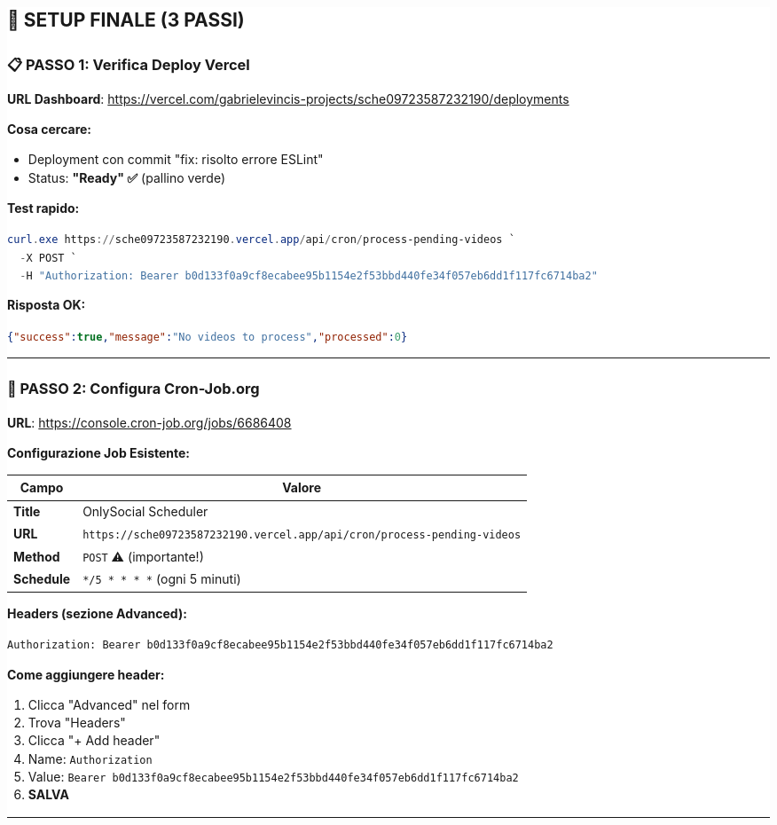 
## 🎯 SETUP FINALE (3 PASSI)

### 📋 PASSO 1: Verifica Deploy Vercel

**URL Dashboard**: https://vercel.com/gabrielevincis-projects/sche09723587232190/deployments

**Cosa cercare:**
- Deployment con commit "fix: risolto errore ESLint"
- Status: **"Ready" ✅** (pallino verde)

**Test rapido:**
```powershell
curl.exe https://sche09723587232190.vercel.app/api/cron/process-pending-videos `
  -X POST `
  -H "Authorization: Bearer b0d133f0a9cf8ecabee95b1154e2f53bbd440fe34f057eb6dd1f117fc6714ba2"
```

**Risposta OK:**
```json
{"success":true,"message":"No videos to process","processed":0}
```

---

### 🔧 PASSO 2: Configura Cron-Job.org

**URL**: https://console.cron-job.org/jobs/6686408

**Configurazione Job Esistente:**

| Campo | Valore |
|-------|--------|
| **Title** | OnlySocial Scheduler |
| **URL** | `https://sche09723587232190.vercel.app/api/cron/process-pending-videos` |
| **Method** | `POST` ⚠️ (importante!) |
| **Schedule** | `*/5 * * * *` (ogni 5 minuti) |

**Headers (sezione Advanced):**
```
Authorization: Bearer b0d133f0a9cf8ecabee95b1154e2f53bbd440fe34f057eb6dd1f117fc6714ba2
```

**Come aggiungere header:**
1. Clicca "Advanced" nel form
2. Trova "Headers"
3. Clicca "+ Add header"
4. Name: `Authorization`
5. Value: `Bearer b0d133f0a9cf8ecabee95b1154e2f53bbd440fe34f057eb6dd1f117fc6714ba2`
6. **SALVA**

---
